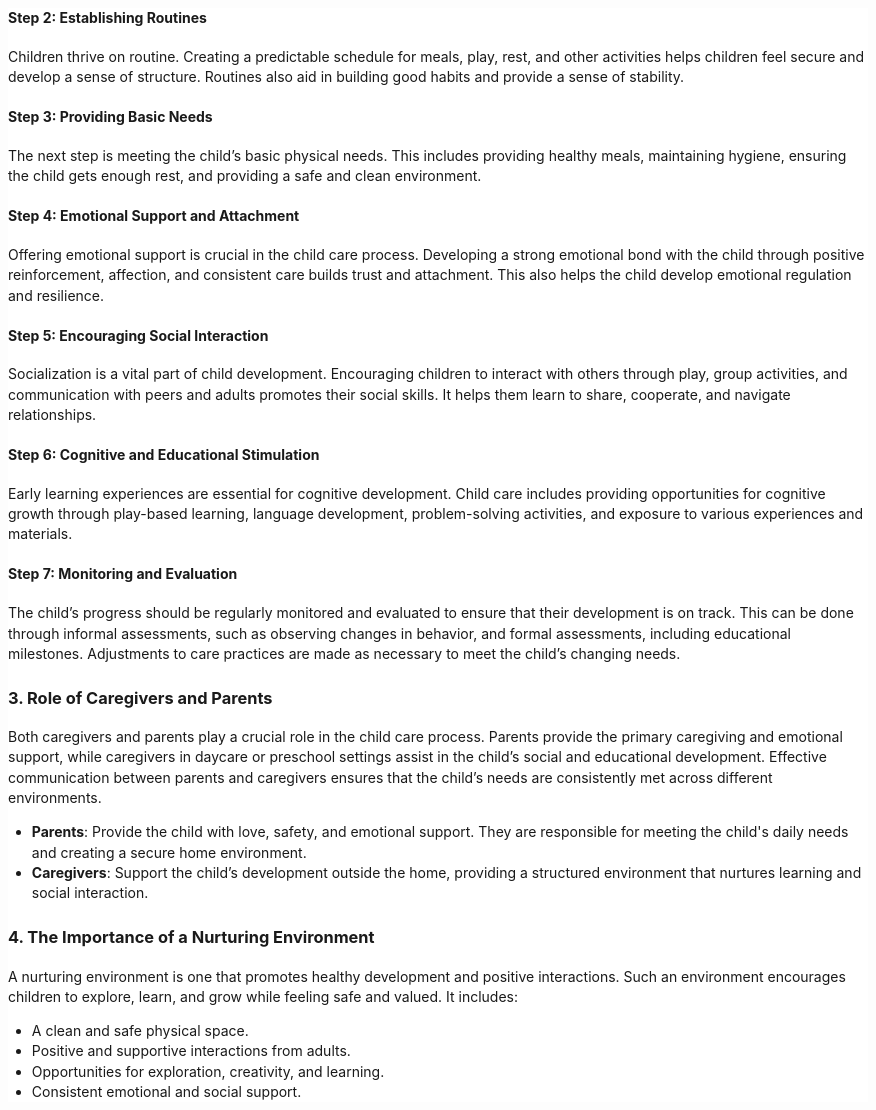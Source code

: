 #### Step 2: **Establishing Routines**

Children thrive on routine. Creating a predictable schedule for meals, play, rest, and other activities helps children feel secure and develop a sense of structure. Routines also aid in building good habits and provide a sense of stability.

#### Step 3: **Providing Basic Needs**

The next step is meeting the child’s basic physical needs. This includes providing healthy meals, maintaining hygiene, ensuring the child gets enough rest, and providing a safe and clean environment.

#### Step 4: **Emotional Support and Attachment**

Offering emotional support is crucial in the child care process. Developing a strong emotional bond with the child through positive reinforcement, affection, and consistent care builds trust and attachment. This also helps the child develop emotional regulation and resilience.

#### Step 5: **Encouraging Social Interaction**

Socialization is a vital part of child development. Encouraging children to interact with others through play, group activities, and communication with peers and adults promotes their social skills. It helps them learn to share, cooperate, and navigate relationships.

#### Step 6: **Cognitive and Educational Stimulation**

Early learning experiences are essential for cognitive development. Child care includes providing opportunities for cognitive growth through play-based learning, language development, problem-solving activities, and exposure to various experiences and materials.

#### Step 7: **Monitoring and Evaluation**

The child’s progress should be regularly monitored and evaluated to ensure that their development is on track. This can be done through informal assessments, such as observing changes in behavior, and formal assessments, including educational milestones. Adjustments to care practices are made as necessary to meet the child’s changing needs.

### 3. **Role of Caregivers and Parents**

Both caregivers and parents play a crucial role in the child care process. Parents provide the primary caregiving and emotional support, while caregivers in daycare or preschool settings assist in the child’s social and educational development. Effective communication between parents and caregivers ensures that the child’s needs are consistently met across different environments.

- **Parents**: Provide the child with love, safety, and emotional support. They are responsible for meeting the child's daily needs and creating a secure home environment.
- **Caregivers**: Support the child’s development outside the home, providing a structured environment that nurtures learning and social interaction.

### 4. **The Importance of a Nurturing Environment**

A nurturing environment is one that promotes healthy development and positive interactions. Such an environment encourages children to explore, learn, and grow while feeling safe and valued. It includes:

- A clean and safe physical space.
- Positive and supportive interactions from adults.
- Opportunities for exploration, creativity, and learning.
- Consistent emotional and social support.
